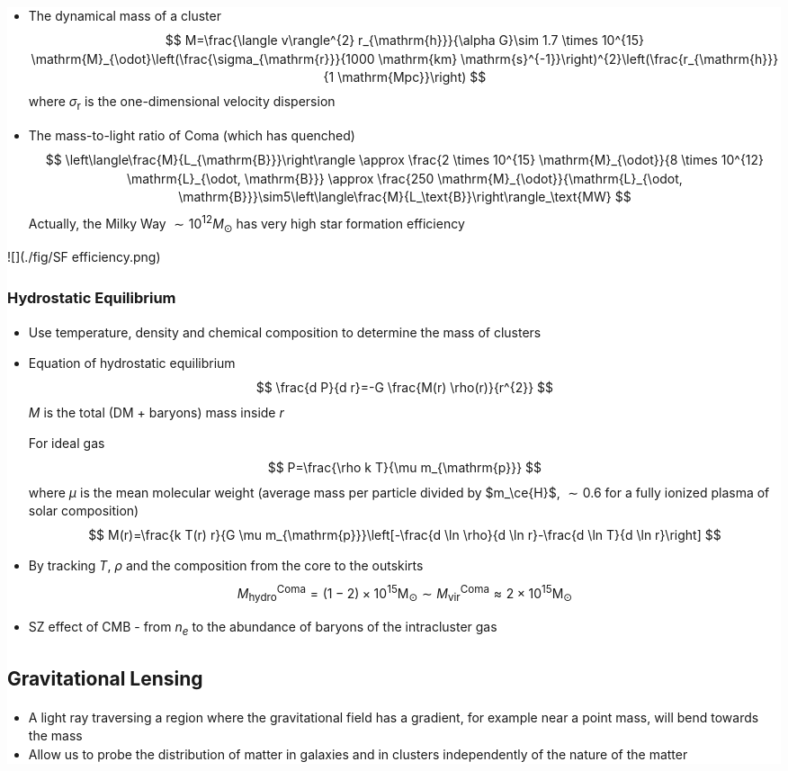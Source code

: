   - The dynamical mass of a cluster
    $$
    M=\frac{\langle v\rangle^{2} r_{\mathrm{h}}}{\alpha G}\sim 1.7 \times 10^{15} \mathrm{M}_{\odot}\left(\frac{\sigma_{\mathrm{r}}}{1000 \mathrm{km} \mathrm{s}^{-1}}\right)^{2}\left(\frac{r_{\mathrm{h}}}{1 \mathrm{Mpc}}\right)
    $$
    where $\sigma_\text{r}$ is the one-dimensional velocity dispersion

  - The mass-to-light ratio of Coma (which has quenched)
    $$
    \left\langle\frac{M}{L_{\mathrm{B}}}\right\rangle \approx \frac{2 \times 10^{15} \mathrm{M}_{\odot}}{8 \times 10^{12} \mathrm{L}_{\odot, \mathrm{B}}} \approx \frac{250 \mathrm{M}_{\odot}}{\mathrm{L}_{\odot, \mathrm{B}}}\sim5\left\langle\frac{M}{L_\text{B}}\right\rangle_\text{MW}
    $$
    Actually, the Milky Way $\sim10^{12}M_\odot$ has very high star formation efficiency

![](./fig/SF efficiency.png)

### Hydrostatic Equilibrium

- Use temperature, density and chemical composition to determine the mass of clusters

- Equation of hydrostatic equilibrium
  $$
  \frac{d P}{d r}=-G \frac{M(r) \rho(r)}{r^{2}}
  $$
  $M$ is the total (DM + baryons) mass inside $r$

  For ideal gas
  $$
  P=\frac{\rho k T}{\mu m_{\mathrm{p}}}
  $$
  where $\mu$ is the mean molecular weight (average mass per particle divided by $m_\ce{H}$, $\sim0.6$ for a fully ionized plasma of solar composition)
  $$
  M(r)=\frac{k T(r) r}{G \mu m_{\mathrm{p}}}\left[-\frac{d \ln \rho}{d \ln r}-\frac{d \ln T}{d \ln r}\right]
  $$

- By tracking $T$, $\rho$ and the composition from the core to the outskirts
  $$
  M_{\mathrm{hydro}}^{\mathrm{Coma}}=(1-2) \times 10^{15} \mathrm{M}_{\odot}\sim M_{\mathrm{vir}}^{\mathrm{Coma}} \approx 2 \times 10^{15} \mathrm{M}_{\odot}
  $$

- SZ effect of CMB - from $n_e$ to the abundance of baryons of the intracluster gas 

## Gravitational Lensing

- A light ray traversing a region where the gravitational field has a gradient, for example near a point mass, will bend towards the mass
- Allow us to probe the distribution of matter in galaxies and in clusters independently of the nature of the matter
